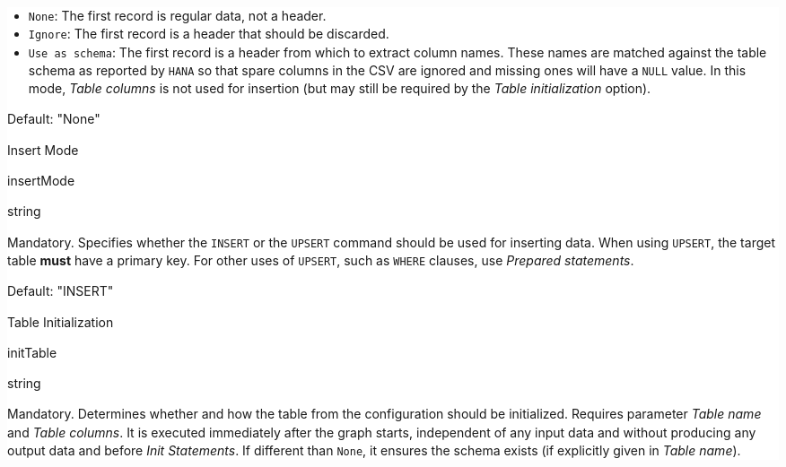-   `None`: The first record is regular data, not a header.
-   `Ignore`: The first record is a header that should be discarded.
-   `Use as schema`: The first record is a header from which to extract column names. These names are matched against the table schema as reported by `HANA` so that spare columns in the CSV are ignored and missing ones will have a `NULL` value. In this mode, *Table columns* is not used for insertion \(but may still be required by the *Table initialization* option\).

Default: "None"

</td>
</tr>
<tr>
<td valign="top">

Insert Mode

</td>
<td valign="top">

insertMode

</td>
<td valign="top">

string

</td>
<td valign="top">

Mandatory. Specifies whether the `INSERT` or the `UPSERT` command should be used for inserting data. When using `UPSERT`, the target table **must** have a primary key. For other uses of `UPSERT`, such as `WHERE` clauses, use *Prepared statements*.

Default: "INSERT"

</td>
</tr>
<tr>
<td valign="top">

Table Initialization

</td>
<td valign="top">

initTable

</td>
<td valign="top">

string

</td>
<td valign="top">

Mandatory. Determines whether and how the table from the configuration should be initialized. Requires parameter *Table name* and *Table columns*. It is executed immediately after the graph starts, independent of any input data and without producing any output data and before *Init Statements*. If different than `None`, it ensures the schema exists \(if explicitly given in *Table name*\).
